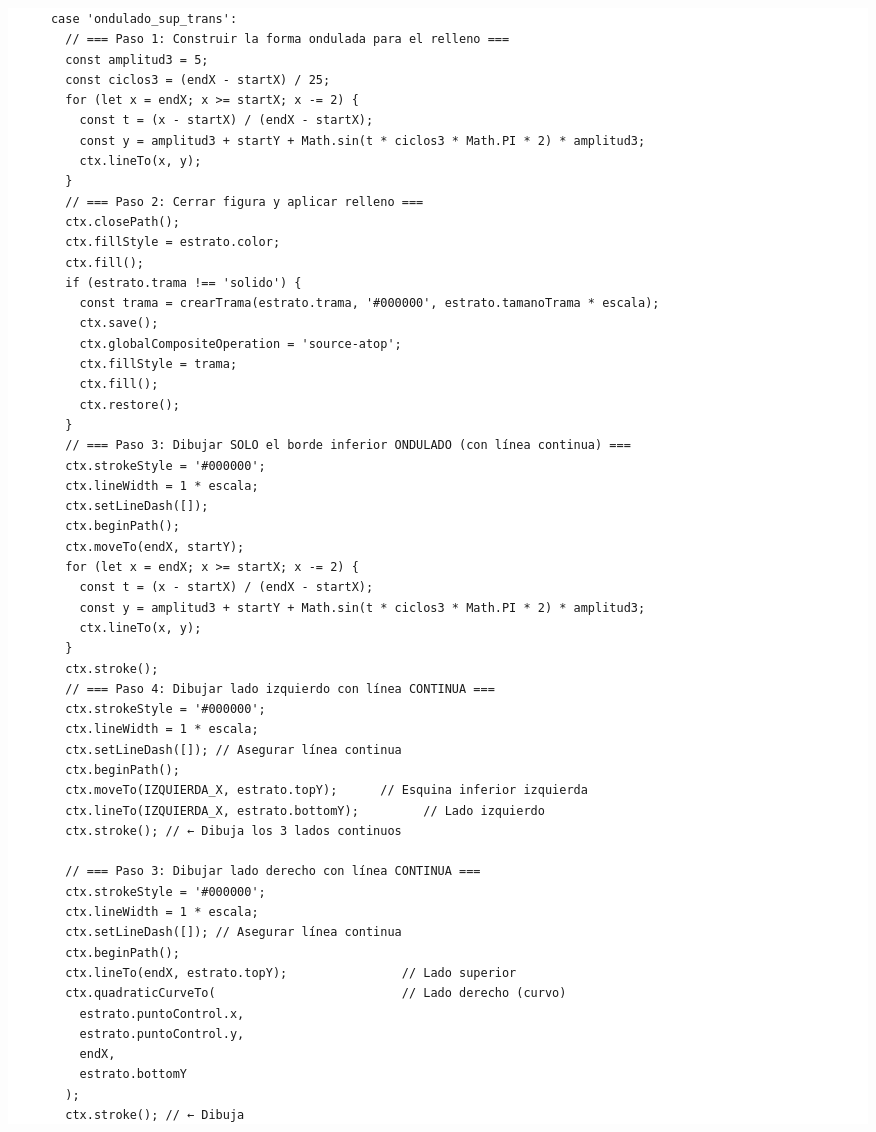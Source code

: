
          case 'ondulado_sup_trans':
            // === Paso 1: Construir la forma ondulada para el relleno ===
            const amplitud3 = 5;
            const ciclos3 = (endX - startX) / 25;
            for (let x = endX; x >= startX; x -= 2) {
              const t = (x - startX) / (endX - startX);
              const y = amplitud3 + startY + Math.sin(t * ciclos3 * Math.PI * 2) * amplitud3;
              ctx.lineTo(x, y);
            }
            // === Paso 2: Cerrar figura y aplicar relleno ===
            ctx.closePath();
            ctx.fillStyle = estrato.color;
            ctx.fill();
            if (estrato.trama !== 'solido') {
              const trama = crearTrama(estrato.trama, '#000000', estrato.tamanoTrama * escala);
              ctx.save();
              ctx.globalCompositeOperation = 'source-atop';
              ctx.fillStyle = trama;
              ctx.fill();
              ctx.restore();
            }
            // === Paso 3: Dibujar SOLO el borde inferior ONDULADO (con línea continua) ===
            ctx.strokeStyle = '#000000';
            ctx.lineWidth = 1 * escala;
            ctx.setLineDash([]);
            ctx.beginPath();
            ctx.moveTo(endX, startY);
            for (let x = endX; x >= startX; x -= 2) {
              const t = (x - startX) / (endX - startX);
              const y = amplitud3 + startY + Math.sin(t * ciclos3 * Math.PI * 2) * amplitud3;
              ctx.lineTo(x, y);
            }
            ctx.stroke();
            // === Paso 4: Dibujar lado izquierdo con línea CONTINUA ===
            ctx.strokeStyle = '#000000';
            ctx.lineWidth = 1 * escala;
            ctx.setLineDash([]); // Asegurar línea continua
            ctx.beginPath();
            ctx.moveTo(IZQUIERDA_X, estrato.topY);      // Esquina inferior izquierda
            ctx.lineTo(IZQUIERDA_X, estrato.bottomY);         // Lado izquierdo            
            ctx.stroke(); // ← Dibuja los 3 lados continuos

            // === Paso 3: Dibujar lado derecho con línea CONTINUA ===
            ctx.strokeStyle = '#000000';
            ctx.lineWidth = 1 * escala;
            ctx.setLineDash([]); // Asegurar línea continua
            ctx.beginPath();
            ctx.lineTo(endX, estrato.topY);                // Lado superior
            ctx.quadraticCurveTo(                          // Lado derecho (curvo)
              estrato.puntoControl.x,
              estrato.puntoControl.y,
              endX,
              estrato.bottomY
            );
            ctx.stroke(); // ← Dibuja 
